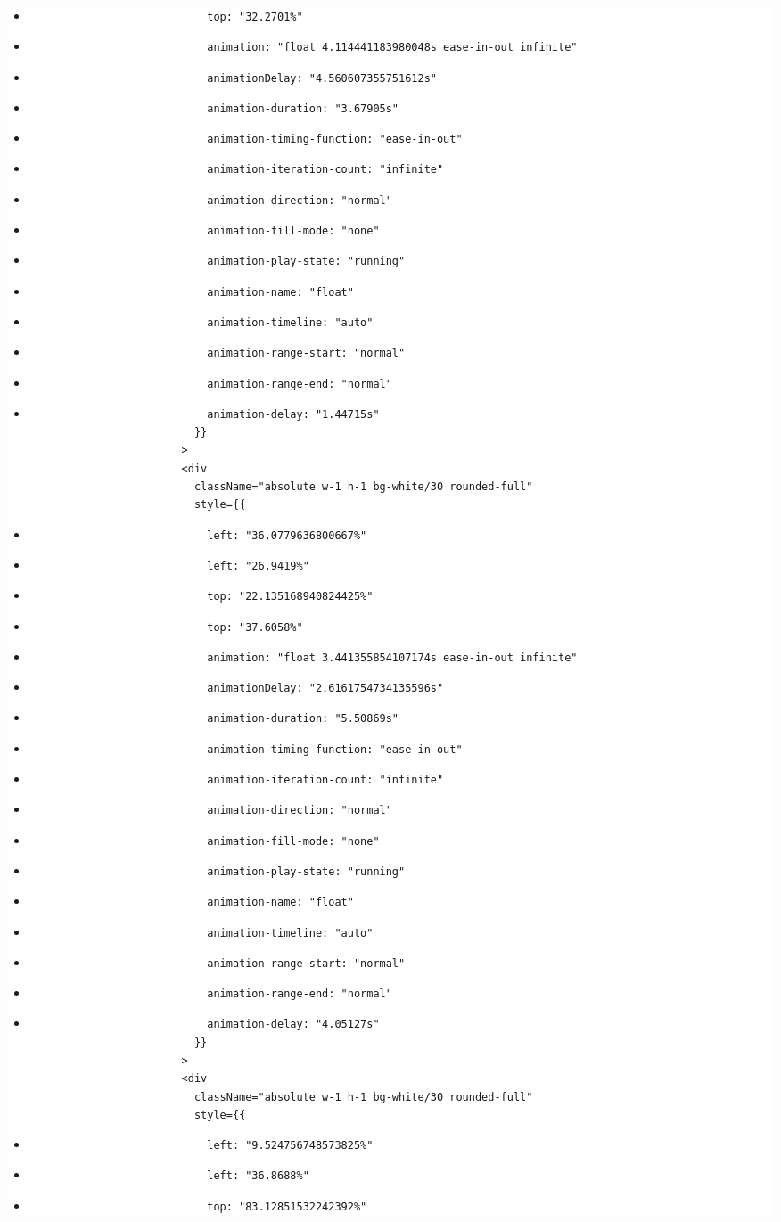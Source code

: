*                                 top: "32.2701%"

-                                 animation: "float 4.114441183980048s ease-in-out infinite"
-                                 animationDelay: "4.560607355751612s"

*                                 animation-duration: "3.67905s"
*                                 animation-timing-function: "ease-in-out"
*                                 animation-iteration-count: "infinite"
*                                 animation-direction: "normal"
*                                 animation-fill-mode: "none"
*                                 animation-play-state: "running"
*                                 animation-name: "float"
*                                 animation-timeline: "auto"
*                                 animation-range-start: "normal"
*                                 animation-range-end: "normal"
*                                 animation-delay: "1.44715s"
                                }}
                              >
                              <div
                                className="absolute w-1 h-1 bg-white/30 rounded-full"
                                style={{

-                                 left: "36.0779636800667%"

*                                 left: "26.9419%"

-                                 top: "22.135168940824425%"

*                                 top: "37.6058%"

-                                 animation: "float 3.441355854107174s ease-in-out infinite"
-                                 animationDelay: "2.6161754734135596s"

*                                 animation-duration: "5.50869s"
*                                 animation-timing-function: "ease-in-out"
*                                 animation-iteration-count: "infinite"
*                                 animation-direction: "normal"
*                                 animation-fill-mode: "none"
*                                 animation-play-state: "running"
*                                 animation-name: "float"
*                                 animation-timeline: "auto"
*                                 animation-range-start: "normal"
*                                 animation-range-end: "normal"
*                                 animation-delay: "4.05127s"
                                }}
                              >
                              <div
                                className="absolute w-1 h-1 bg-white/30 rounded-full"
                                style={{

-                                 left: "9.524756748573825%"

*                                 left: "36.8688%"

-                                 top: "83.12851532242392%"
